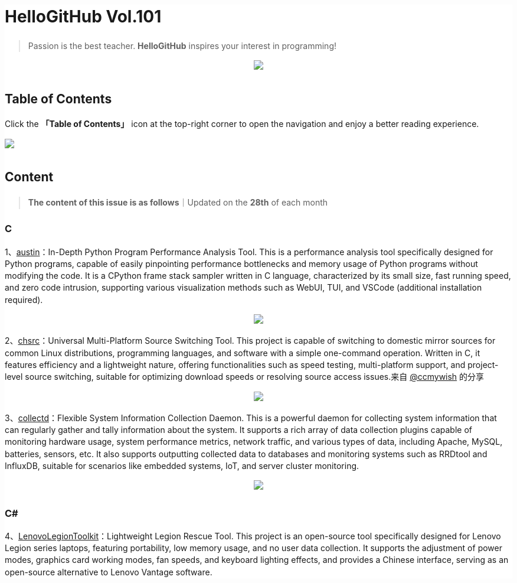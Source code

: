 # HelloGitHub Vol.101
> Passion is the best teacher. **HelloGitHub** inspires your interest in programming!
<p align="center">
    <img src='https://raw.githubusercontent.com/521xueweihan/img_logo/master/logo/cover.jpg' style="max-width:100%;"></img>
</p>

## Table of Contents

Click the **「Table of Contents」** icon at the top-right corner to open the navigation and enjoy a better reading experience.

![](https://raw.githubusercontent.com/521xueweihan/img_logo/master/logo/catalog.png)

## Content
> **The content of this issue is as follows**｜Updated on the **28th** of each month

### C
1、[austin](https://hellogithub.com/en/periodical/statistics/click?target=https://github.com/P403n1x87/austin)：In-Depth Python Program Performance Analysis Tool. This is a performance analysis tool specifically designed for Python programs, capable of easily pinpointing performance bottlenecks and memory usage of Python programs without modifying the code. It is a CPython frame stack sampler written in C language, characterized by its small size, fast running speed, and zero code intrusion, supporting various visualization methods such as WebUI, TUI, and VSCode (additional installation required).

<p align="center"><img src='https://raw.githubusercontent.com/521xueweihan/img4/master/hellogithub/101/149680486.gif' style="max-width:80%; max-height=80%;"></img></p>

2、[chsrc](https://hellogithub.com/en/periodical/statistics/click?target=https://github.com/RubyMetric/chsrc)：Universal Multi-Platform Source Switching Tool. This project is capable of switching to domestic mirror sources for common Linux distributions, programming languages, and software with a simple one-command operation. Written in C, it features efficiency and a lightweight nature, offering functionalities such as speed testing, multi-platform support, and project-level source switching, suitable for optimizing download speeds or resolving source access issues.来自 [@ccmywish](https://hellogithub.com/user/H6YVMUy7ulev8R4) 的分享

<p align="center"><img src='https://raw.githubusercontent.com/521xueweihan/img4/master/hellogithub/101/686497147.png' style="max-width:80%; max-height=80%;"></img></p>

3、[collectd](https://hellogithub.com/en/periodical/statistics/click?target=https://github.com/collectd/collectd)：Flexible System Information Collection Daemon. This is a powerful daemon for collecting system information that can regularly gather and tally information about the system. It supports a rich array of data collection plugins capable of monitoring hardware usage, system performance metrics, network traffic, and various types of data, including Apache, MySQL, batteries, sensors, etc. It also supports outputting collected data to databases and monitoring systems such as RRDtool and InfluxDB, suitable for scenarios like embedded systems, IoT, and server cluster monitoring.

<p align="center"><img src='https://raw.githubusercontent.com/521xueweihan/img4/master/hellogithub/101/3208640.png' style="max-width:80%; max-height=80%;"></img></p>

### C#
4、[LenovoLegionToolkit](https://hellogithub.com/en/periodical/statistics/click?target=https://github.com/BartoszCichecki/LenovoLegionToolkit)：Lightweight Legion Rescue Tool. This project is an open-source tool specifically designed for Lenovo Legion series laptops, featuring portability, low memory usage, and no user data collection. It supports the adjustment of power modes, graphics card working modes, fan speeds, and keyboard lighting effects, and provides a Chinese interface, serving as an open-source alternative to Lenovo Vantage software.
